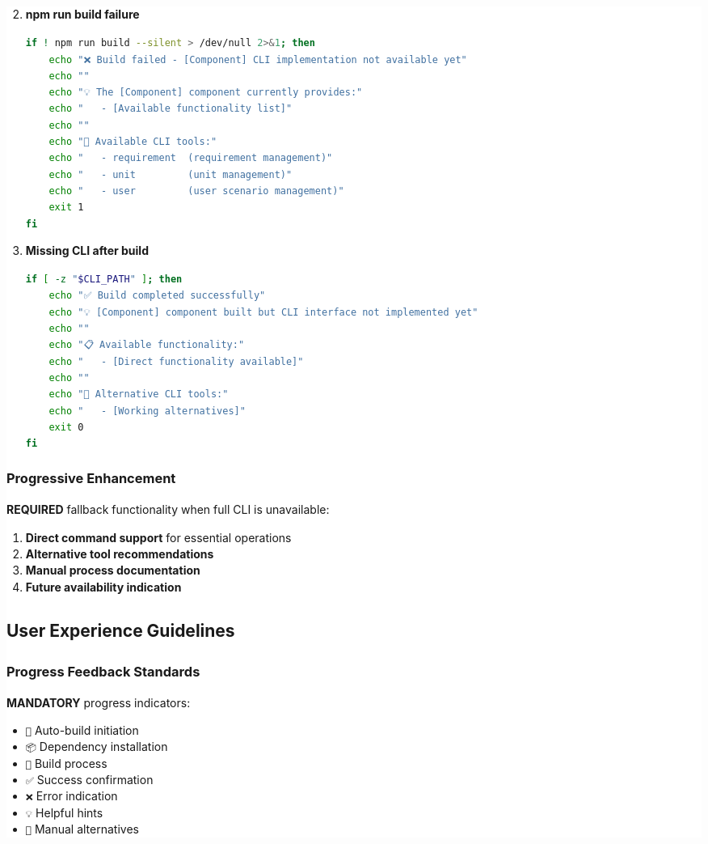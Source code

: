 2. **npm run build failure**
   ```bash
   if ! npm run build --silent > /dev/null 2>&1; then
       echo "❌ Build failed - [Component] CLI implementation not available yet"
       echo ""
       echo "💡 The [Component] component currently provides:"
       echo "   - [Available functionality list]"
       echo ""
       echo "🔧 Available CLI tools:"
       echo "   - requirement  (requirement management)"
       echo "   - unit         (unit management)"
       echo "   - user         (user scenario management)"
       exit 1
   fi
   ```

3. **Missing CLI after build**
   ```bash
   if [ -z "$CLI_PATH" ]; then
       echo "✅ Build completed successfully"
       echo "💡 [Component] component built but CLI interface not implemented yet"
       echo ""
       echo "📋 Available functionality:"
       echo "   - [Direct functionality available]"
       echo ""
       echo "🔧 Alternative CLI tools:"
       echo "   - [Working alternatives]"
       exit 0
   fi
   ```

### Progressive Enhancement

**REQUIRED** fallback functionality when full CLI is unavailable:

1. **Direct command support** for essential operations
2. **Alternative tool recommendations**
3. **Manual process documentation**
4. **Future availability indication**

## User Experience Guidelines

### Progress Feedback Standards

**MANDATORY** progress indicators:

- `🔄` Auto-build initiation
- `📦` Dependency installation
- `🔨` Build process
- `✅` Success confirmation
- `❌` Error indication
- `💡` Helpful hints
- `🔧` Manual alternatives
